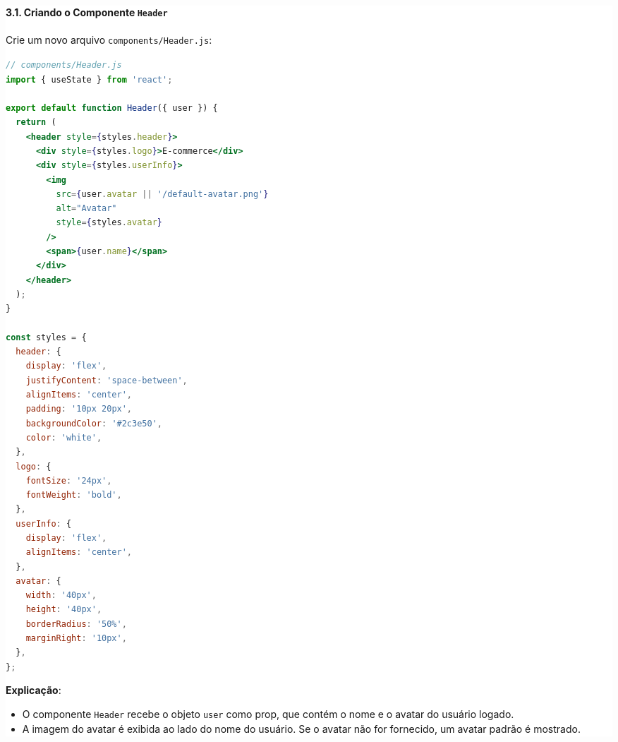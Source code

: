 #### 3.1. Criando o Componente `Header`

Crie um novo arquivo `components/Header.js`:

```jsx
// components/Header.js
import { useState } from 'react';

export default function Header({ user }) {
  return (
    <header style={styles.header}>
      <div style={styles.logo}>E-commerce</div>
      <div style={styles.userInfo}>
        <img
          src={user.avatar || '/default-avatar.png'}
          alt="Avatar"
          style={styles.avatar}
        />
        <span>{user.name}</span>
      </div>
    </header>
  );
}

const styles = {
  header: {
    display: 'flex',
    justifyContent: 'space-between',
    alignItems: 'center',
    padding: '10px 20px',
    backgroundColor: '#2c3e50',
    color: 'white',
  },
  logo: {
    fontSize: '24px',
    fontWeight: 'bold',
  },
  userInfo: {
    display: 'flex',
    alignItems: 'center',
  },
  avatar: {
    width: '40px',
    height: '40px',
    borderRadius: '50%',
    marginRight: '10px',
  },
};
```

**Explicação**:

- O componente `Header` recebe o objeto `user` como prop, que contém o nome e o avatar do usuário logado.
- A imagem do avatar é exibida ao lado do nome do usuário. Se o avatar não for fornecido, um avatar padrão é mostrado.

